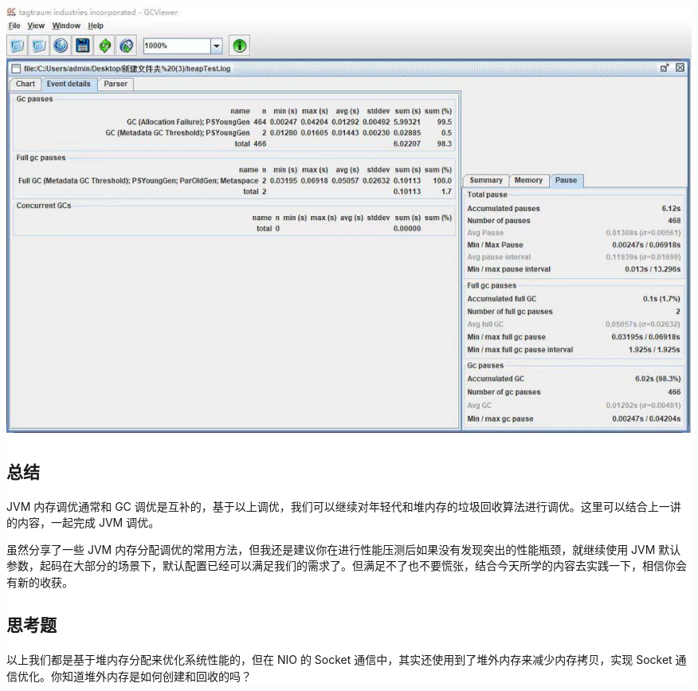 ![img](assets/cfaef71dbc8ba4f149a6e134482370fd.jpeg)

总结
--

JVM 内存调优通常和 GC 调优是互补的，基于以上调优，我们可以继续对年轻代和堆内存的垃圾回收算法进行调优。这里可以结合上一讲的内容，一起完成 JVM 调优。

虽然分享了一些 JVM 内存分配调优的常用方法，但我还是建议你在进行性能压测后如果没有发现突出的性能瓶颈，就继续使用 JVM 默认参数，起码在大部分的场景下，默认配置已经可以满足我们的需求了。但满足不了也不要慌张，结合今天所学的内容去实践一下，相信你会有新的收获。

思考题
---

以上我们都是基于堆内存分配来优化系统性能的，但在 NIO 的 Socket 通信中，其实还使用到了堆外内存来减少内存拷贝，实现 Socket 通信优化。你知道堆外内存是如何创建和回收的吗？
